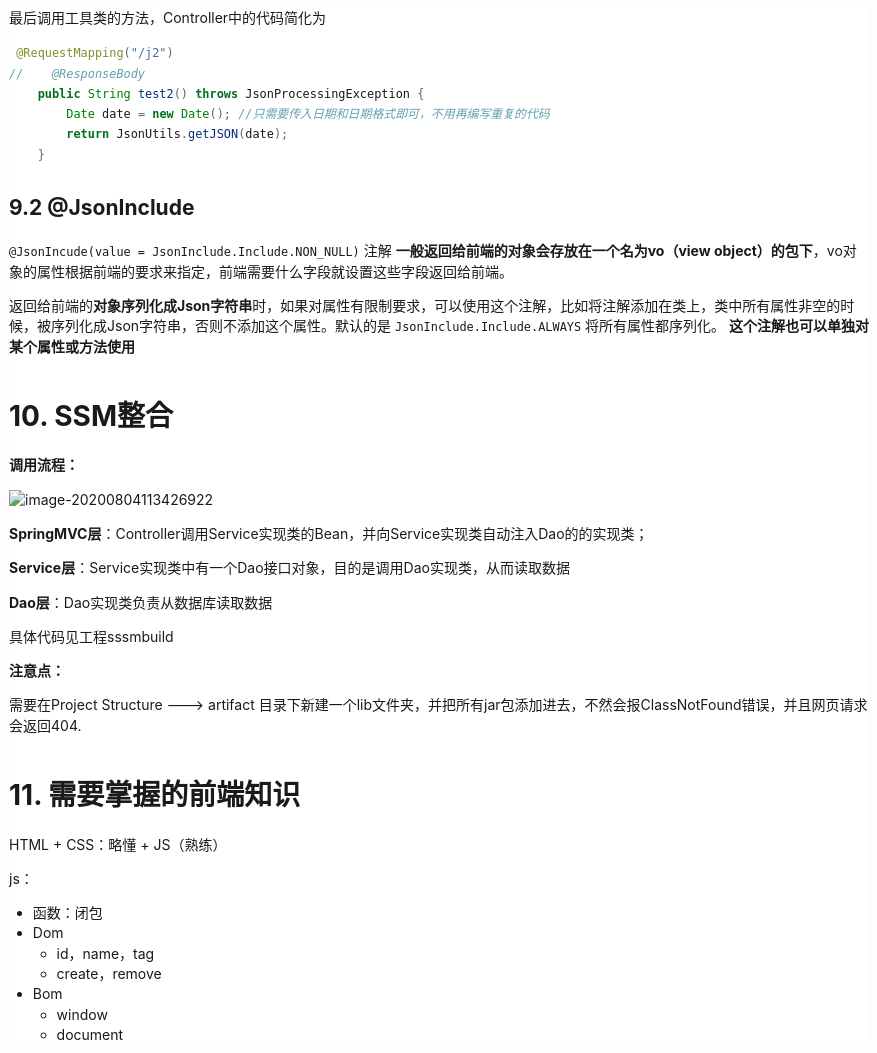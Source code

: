    最后调用工具类的方法，Controller中的代码简化为

   ```java
    @RequestMapping("/j2")
   //    @ResponseBody
       public String test2() throws JsonProcessingException {
           Date date = new Date(); //只需要传入日期和日期格式即可，不用再编写重复的代码
           return JsonUtils.getJSON(date);
       }
   ```




## 9.2 @JsonInclude

`@JsonIncude(value = JsonInclude.Include.NON_NULL)` 注解
**一般返回给前端的对象会存放在一个名为vo（view object）的包下**，vo对象的属性根据前端的要求来指定，前端需要什么字段就设置这些字段返回给前端。

返回给前端的**对象序列化成Json字符串**时，如果对属性有限制要求，可以使用这个注解，比如将注解添加在类上，类中所有属性非空的时候，被序列化成Json字符串，否则不添加这个属性。默认的是 `JsonInclude.Include.ALWAYS` 将所有属性都序列化。
**这个注解也可以单独对某个属性或方法使用**



# 10. SSM整合

   **调用流程：**

   ![image-20200804113426922](D:\Typora\笔记图片\SpringMVC笔记\image-20200804113426922.png)

**SpringMVC层**：Controller调用Service实现类的Bean，并向Service实现类自动注入Dao的的实现类；

**Service层**：Service实现类中有一个Dao接口对象，目的是调用Dao实现类，从而读取数据

**Dao层**：Dao实现类负责从数据库读取数据

具体代码见工程sssmbuild

**注意点：**

需要在Project Structure ---> artifact 目录下新建一个lib文件夹，并把所有jar包添加进去，不然会报ClassNotFound错误，并且网页请求会返回404.



# 11. 需要掌握的前端知识

HTML + CSS：略懂 + JS（熟练）

js：

* 函数：闭包
* Dom
  * id，name，tag
  * create，remove
* Bom
  * window
  * document